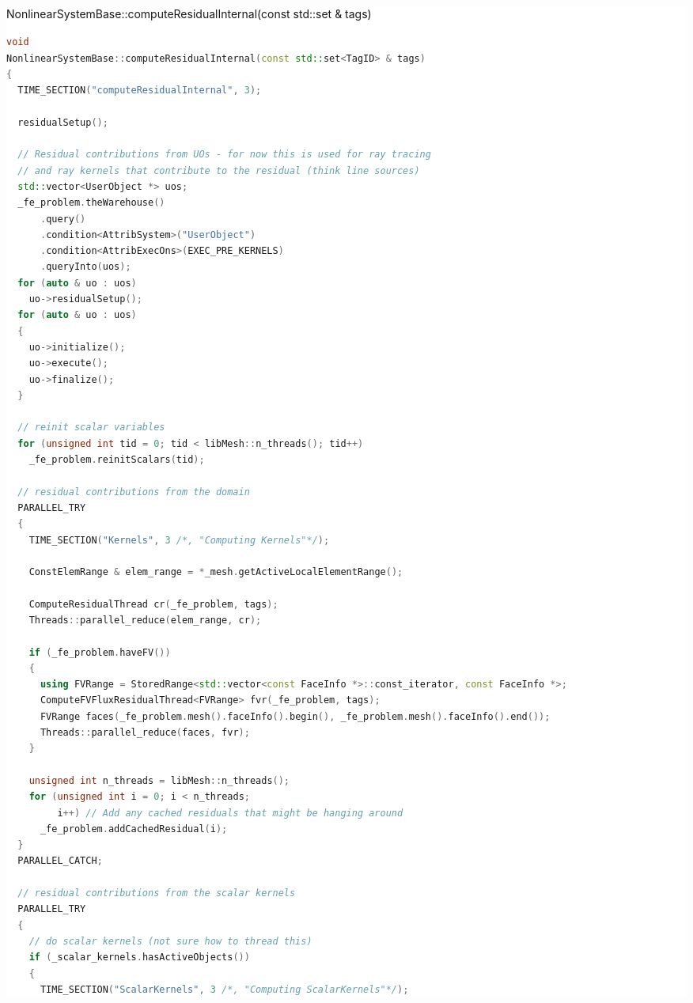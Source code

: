
NonlinearSystemBase::computeResidualInternal(const std::set<TagID> & tags)
```cpp
void
NonlinearSystemBase::computeResidualInternal(const std::set<TagID> & tags)
{
  TIME_SECTION("computeResidualInternal", 3);

  residualSetup();

  // Residual contributions from UOs - for now this is used for ray tracing
  // and ray kernels that contribute to the residual (think line sources)
  std::vector<UserObject *> uos;
  _fe_problem.theWarehouse()
      .query()
      .condition<AttribSystem>("UserObject")
      .condition<AttribExecOns>(EXEC_PRE_KERNELS)
      .queryInto(uos);
  for (auto & uo : uos)
    uo->residualSetup();
  for (auto & uo : uos)
  {
    uo->initialize();
    uo->execute();
    uo->finalize();
  }

  // reinit scalar variables
  for (unsigned int tid = 0; tid < libMesh::n_threads(); tid++)
    _fe_problem.reinitScalars(tid);

  // residual contributions from the domain
  PARALLEL_TRY
  {
    TIME_SECTION("Kernels", 3 /*, "Computing Kernels"*/);

    ConstElemRange & elem_range = *_mesh.getActiveLocalElementRange();

    ComputeResidualThread cr(_fe_problem, tags);
    Threads::parallel_reduce(elem_range, cr);

    if (_fe_problem.haveFV())
    {
      using FVRange = StoredRange<std::vector<const FaceInfo *>::const_iterator, const FaceInfo *>;
      ComputeFVFluxResidualThread<FVRange> fvr(_fe_problem, tags);
      FVRange faces(_fe_problem.mesh().faceInfo().begin(), _fe_problem.mesh().faceInfo().end());
      Threads::parallel_reduce(faces, fvr);
    }

    unsigned int n_threads = libMesh::n_threads();
    for (unsigned int i = 0; i < n_threads;
         i++) // Add any cached residuals that might be hanging around
      _fe_problem.addCachedResidual(i);
  }
  PARALLEL_CATCH;

  // residual contributions from the scalar kernels
  PARALLEL_TRY
  {
    // do scalar kernels (not sure how to thread this)
    if (_scalar_kernels.hasActiveObjects())
    {
      TIME_SECTION("ScalarKernels", 3 /*, "Computing ScalarKernels"*/);

```